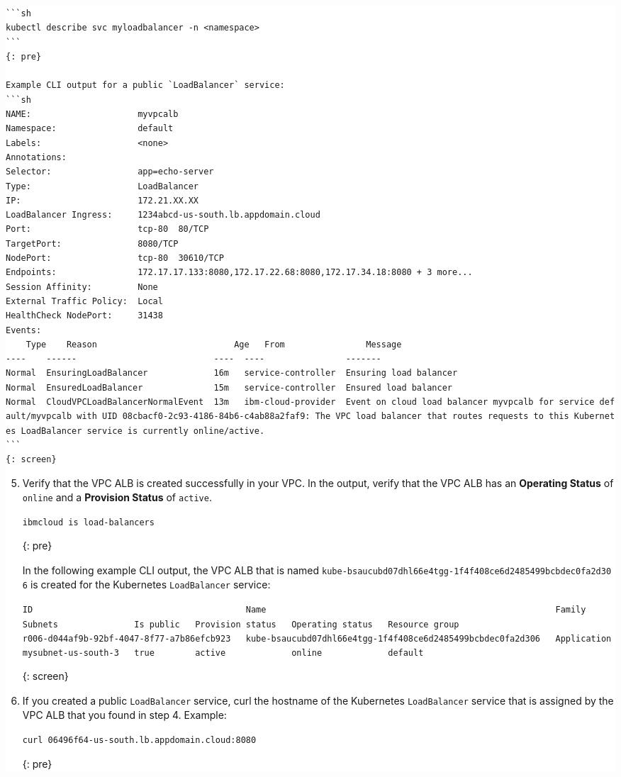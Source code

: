     ```sh
    kubectl describe svc myloadbalancer -n <namespace>
    ```
    {: pre}

    Example CLI output for a public `LoadBalancer` service:
    ```sh
    NAME:                     myvpcalb
    Namespace:                default
    Labels:                   <none>
    Annotations:              
    Selector:                 app=echo-server
    Type:                     LoadBalancer
    IP:                       172.21.XX.XX
    LoadBalancer Ingress:     1234abcd-us-south.lb.appdomain.cloud
    Port:                     tcp-80  80/TCP
    TargetPort:               8080/TCP
    NodePort:                 tcp-80  30610/TCP
    Endpoints:                172.17.17.133:8080,172.17.22.68:8080,172.17.34.18:8080 + 3 more...
    Session Affinity:         None
    External Traffic Policy:  Local
    HealthCheck NodePort:     31438
    Events:
        Type    Reason                           Age   From                Message
    ----    ------                           ----  ----                -------
    Normal  EnsuringLoadBalancer             16m   service-controller  Ensuring load balancer
    Normal  EnsuredLoadBalancer              15m   service-controller  Ensured load balancer
    Normal  CloudVPCLoadBalancerNormalEvent  13m   ibm-cloud-provider  Event on cloud load balancer myvpcalb for service default/myvpcalb with UID 08cbacf0-2c93-4186-84b6-c4ab88a2faf9: The VPC load balancer that routes requests to this Kubernetes LoadBalancer service is currently online/active.
    ```
    {: screen}

5. Verify that the VPC ALB is created successfully in your VPC. In the output, verify that the VPC ALB has an **Operating Status** of `online` and a **Provision Status** of `active`.

    ```sh
    ibmcloud is load-balancers
    ```
    {: pre}

    In the following example CLI output, the VPC ALB that is named `kube-bsaucubd07dhl66e4tgg-1f4f408ce6d2485499bcbdec0fa2d306` is created for the Kubernetes `LoadBalancer` service:
    ```sh
    ID                                          Name                                                         Family        Subnets               Is public   Provision status   Operating status   Resource group
    r006-d044af9b-92bf-4047-8f77-a7b86efcb923   kube-bsaucubd07dhl66e4tgg-1f4f408ce6d2485499bcbdec0fa2d306   Application   mysubnet-us-south-3   true        active             online             default
    ```
    {: screen}

6. If you created a public `LoadBalancer` service, curl the hostname of the Kubernetes `LoadBalancer` service that is assigned by the VPC ALB that you found in step 4.
    Example:
    ```sh
    curl 06496f64-us-south.lb.appdomain.cloud:8080
    ```
    {: pre}
